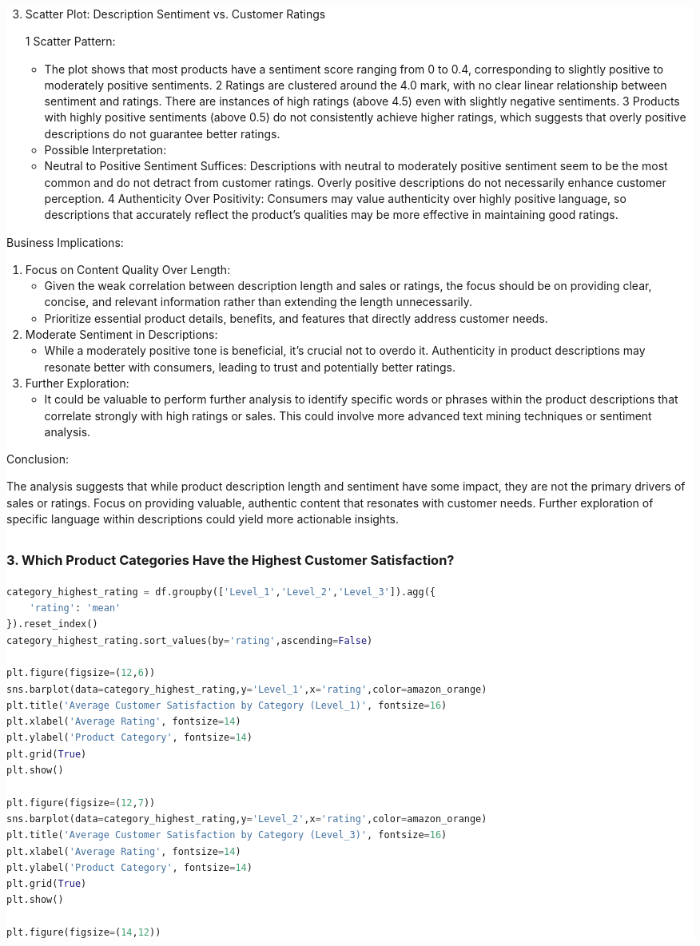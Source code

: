 3. Scatter Plot: Description Sentiment vs. Customer Ratings

	1	Scatter Pattern:
	-	The plot shows that most products have a sentiment score ranging from 0 to 0.4, corresponding to slightly positive to moderately positive sentiments.
	2	Ratings are clustered around the 4.0 mark, with no clear linear relationship between sentiment and ratings. There are instances of high ratings (above 4.5) even with slightly negative sentiments.
	3	Products with highly positive sentiments (above 0.5) do not consistently achieve higher ratings, which suggests that overly positive descriptions do not guarantee better ratings.
	-	Possible Interpretation:
	-	Neutral to Positive Sentiment Suffices: Descriptions with neutral to moderately positive sentiment seem to be the most common and do not detract from customer ratings. Overly positive descriptions do not necessarily enhance customer perception.
	4	Authenticity Over Positivity: Consumers may value authenticity over highly positive language, so descriptions that accurately reflect the product’s qualities may be more effective in maintaining good ratings.

Business Implications:

1.	Focus on Content Quality Over Length:
	-	Given the weak correlation between description length and sales or ratings, the focus should be on providing clear, concise, and relevant information rather than extending the length unnecessarily.
	-	Prioritize essential product details, benefits, and features that directly address customer needs.
2.	Moderate Sentiment in Descriptions:
	-	While a moderately positive tone is beneficial, it’s crucial not to overdo it. Authenticity in product descriptions may resonate better with consumers, leading to trust and potentially better ratings.
3.	Further Exploration:
	-	It could be valuable to perform further analysis to identify specific words or phrases within the product descriptions that correlate strongly with high ratings or sales. This could involve more advanced text mining techniques or sentiment analysis.

Conclusion:

The analysis suggests that while product description length and sentiment have some impact, they are not the primary drivers of sales or ratings. Focus on providing valuable, authentic content that resonates with customer needs. Further exploration of specific language within descriptions could yield more actionable insights.

##
### 3. Which Product Categories Have the Highest Customer Satisfaction?
```py
category_highest_rating = df.groupby(['Level_1','Level_2','Level_3']).agg({
    'rating': 'mean'
}).reset_index()
category_highest_rating.sort_values(by='rating',ascending=False)

plt.figure(figsize=(12,6))
sns.barplot(data=category_highest_rating,y='Level_1',x='rating',color=amazon_orange)
plt.title('Average Customer Satisfaction by Category (Level_1)', fontsize=16)
plt.xlabel('Average Rating', fontsize=14)
plt.ylabel('Product Category', fontsize=14)
plt.grid(True)
plt.show()

plt.figure(figsize=(12,7))
sns.barplot(data=category_highest_rating,y='Level_2',x='rating',color=amazon_orange)
plt.title('Average Customer Satisfaction by Category (Level_3)', fontsize=16)
plt.xlabel('Average Rating', fontsize=14)
plt.ylabel('Product Category', fontsize=14)
plt.grid(True)
plt.show()

plt.figure(figsize=(14,12))
```